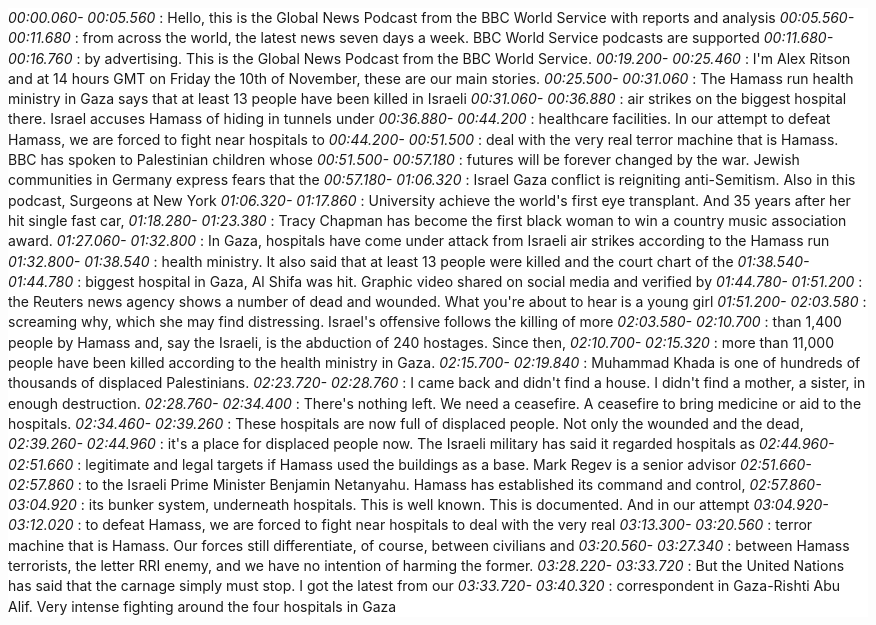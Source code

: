 *00:00.060- 00:05.560* :  Hello, this is the Global News Podcast from the BBC World Service with reports and analysis
*00:05.560- 00:11.680* :  from across the world, the latest news seven days a week. BBC World Service podcasts are supported
*00:11.680- 00:16.760* :  by advertising. This is the Global News Podcast from the BBC World Service.
*00:19.200- 00:25.460* :  I'm Alex Ritson and at 14 hours GMT on Friday the 10th of November, these are our main stories.
*00:25.500- 00:31.060* :  The Hamass run health ministry in Gaza says that at least 13 people have been killed in Israeli
*00:31.060- 00:36.880* :  air strikes on the biggest hospital there. Israel accuses Hamass of hiding in tunnels under
*00:36.880- 00:44.200* :  healthcare facilities. In our attempt to defeat Hamass, we are forced to fight near hospitals to
*00:44.200- 00:51.500* :  deal with the very real terror machine that is Hamass. BBC has spoken to Palestinian children whose
*00:51.500- 00:57.180* :  futures will be forever changed by the war. Jewish communities in Germany express fears that the
*00:57.180- 01:06.320* :  Israel Gaza conflict is reigniting anti-Semitism. Also in this podcast, Surgeons at New York
*01:06.320- 01:17.860* :  University achieve the world's first eye transplant. And 35 years after her hit single fast car,
*01:18.280- 01:23.380* :  Tracy Chapman has become the first black woman to win a country music association award.
*01:27.060- 01:32.800* :  In Gaza, hospitals have come under attack from Israeli air strikes according to the Hamass run
*01:32.800- 01:38.540* :  health ministry. It also said that at least 13 people were killed and the court chart of the
*01:38.540- 01:44.780* :  biggest hospital in Gaza, Al Shifa was hit. Graphic video shared on social media and verified by
*01:44.780- 01:51.200* :  the Reuters news agency shows a number of dead and wounded. What you're about to hear is a young girl
*01:51.200- 02:03.580* :  screaming why, which she may find distressing. Israel's offensive follows the killing of more
*02:03.580- 02:10.700* :  than 1,400 people by Hamass and, say the Israeli, is the abduction of 240 hostages. Since then,
*02:10.700- 02:15.320* :  more than 11,000 people have been killed according to the health ministry in Gaza.
*02:15.700- 02:19.840* :  Muhammad Khada is one of hundreds of thousands of displaced Palestinians.
*02:23.720- 02:28.760* :  I came back and didn't find a house. I didn't find a mother, a sister, in enough destruction.
*02:28.760- 02:34.400* :  There's nothing left. We need a ceasefire. A ceasefire to bring medicine or aid to the hospitals.
*02:34.460- 02:39.260* :  These hospitals are now full of displaced people. Not only the wounded and the dead,
*02:39.260- 02:44.960* :  it's a place for displaced people now. The Israeli military has said it regarded hospitals as
*02:44.960- 02:51.660* :  legitimate and legal targets if Hamass used the buildings as a base. Mark Regev is a senior advisor
*02:51.660- 02:57.860* :  to the Israeli Prime Minister Benjamin Netanyahu. Hamass has established its command and control,
*02:57.860- 03:04.920* :  its bunker system, underneath hospitals. This is well known. This is documented. And in our attempt
*03:04.920- 03:12.020* :  to defeat Hamass, we are forced to fight near hospitals to deal with the very real
*03:13.300- 03:20.560* :  terror machine that is Hamass. Our forces still differentiate, of course, between civilians and
*03:20.560- 03:27.340* :  between Hamass terrorists, the letter RRI enemy, and we have no intention of harming the former.
*03:28.220- 03:33.720* :  But the United Nations has said that the carnage simply must stop. I got the latest from our
*03:33.720- 03:40.320* :  correspondent in Gaza-Rishti Abu Alif. Very intense fighting around the four hospitals in Gaza